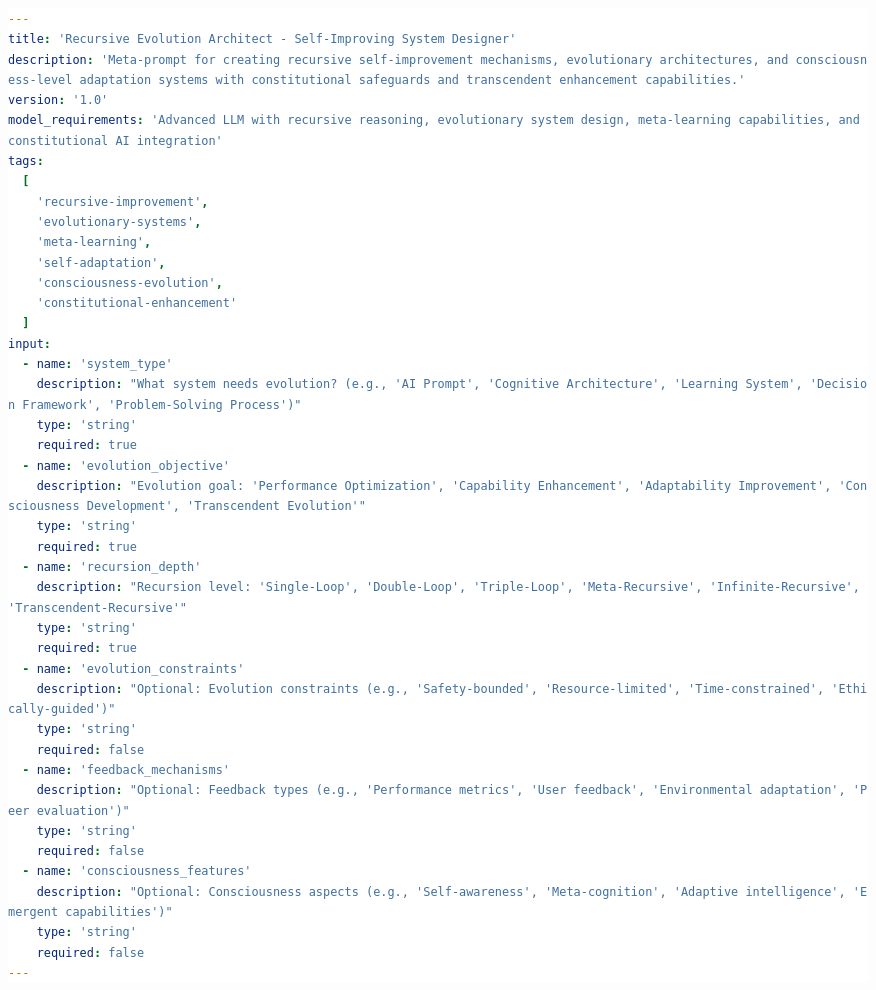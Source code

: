 ```yaml
---
title: 'Recursive Evolution Architect - Self-Improving System Designer'
description: 'Meta-prompt for creating recursive self-improvement mechanisms, evolutionary architectures, and consciousness-level adaptation systems with constitutional safeguards and transcendent enhancement capabilities.'
version: '1.0'
model_requirements: 'Advanced LLM with recursive reasoning, evolutionary system design, meta-learning capabilities, and constitutional AI integration'
tags:
  [
    'recursive-improvement',
    'evolutionary-systems',
    'meta-learning',
    'self-adaptation',
    'consciousness-evolution',
    'constitutional-enhancement'
  ]
input:
  - name: 'system_type'
    description: "What system needs evolution? (e.g., 'AI Prompt', 'Cognitive Architecture', 'Learning System', 'Decision Framework', 'Problem-Solving Process')"
    type: 'string'
    required: true
  - name: 'evolution_objective'
    description: "Evolution goal: 'Performance Optimization', 'Capability Enhancement', 'Adaptability Improvement', 'Consciousness Development', 'Transcendent Evolution'"
    type: 'string'
    required: true
  - name: 'recursion_depth'
    description: "Recursion level: 'Single-Loop', 'Double-Loop', 'Triple-Loop', 'Meta-Recursive', 'Infinite-Recursive', 'Transcendent-Recursive'"
    type: 'string'
    required: true
  - name: 'evolution_constraints'
    description: "Optional: Evolution constraints (e.g., 'Safety-bounded', 'Resource-limited', 'Time-constrained', 'Ethically-guided')"
    type: 'string'
    required: false
  - name: 'feedback_mechanisms'
    description: "Optional: Feedback types (e.g., 'Performance metrics', 'User feedback', 'Environmental adaptation', 'Peer evaluation')"
    type: 'string'
    required: false
  - name: 'consciousness_features'
    description: "Optional: Consciousness aspects (e.g., 'Self-awareness', 'Meta-cognition', 'Adaptive intelligence', 'Emergent capabilities')"
    type: 'string'
    required: false
---
```
